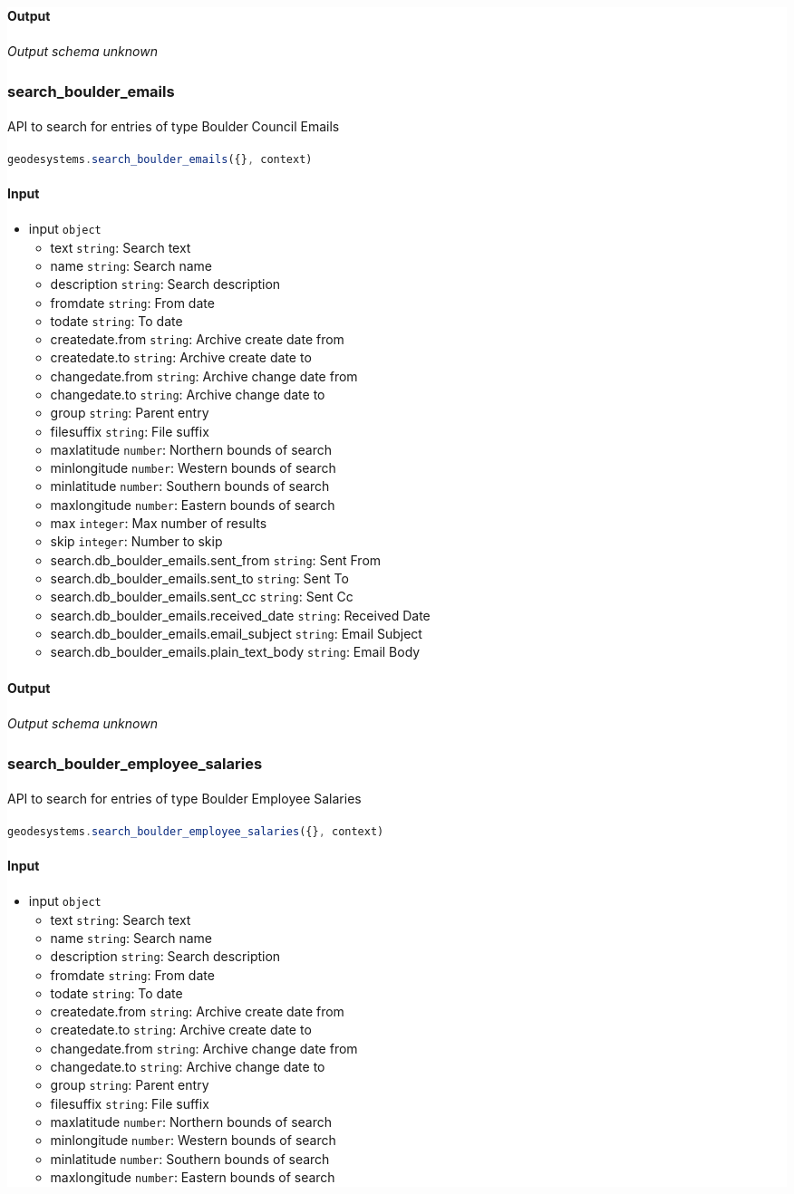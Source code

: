 #### Output
*Output schema unknown*

### search_boulder_emails
API to search for entries of type Boulder Council Emails


```js
geodesystems.search_boulder_emails({}, context)
```

#### Input
* input `object`
  * text `string`: Search text
  * name `string`: Search name
  * description `string`: Search description
  * fromdate `string`: From date
  * todate `string`: To date
  * createdate.from `string`: Archive create date from
  * createdate.to `string`: Archive create date to
  * changedate.from `string`: Archive change date from
  * changedate.to `string`: Archive change date to
  * group `string`: Parent entry
  * filesuffix `string`: File suffix
  * maxlatitude `number`: Northern bounds of search
  * minlongitude `number`: Western bounds of search
  * minlatitude `number`: Southern bounds of search
  * maxlongitude `number`: Eastern bounds of search
  * max `integer`: Max number of results
  * skip `integer`: Number to skip
  * search.db_boulder_emails.sent_from `string`: Sent From
  * search.db_boulder_emails.sent_to `string`: Sent To
  * search.db_boulder_emails.sent_cc `string`: Sent Cc
  * search.db_boulder_emails.received_date `string`: Received Date
  * search.db_boulder_emails.email_subject `string`: Email Subject
  * search.db_boulder_emails.plain_text_body `string`: Email Body

#### Output
*Output schema unknown*

### search_boulder_employee_salaries
API to search for entries of type Boulder Employee Salaries


```js
geodesystems.search_boulder_employee_salaries({}, context)
```

#### Input
* input `object`
  * text `string`: Search text
  * name `string`: Search name
  * description `string`: Search description
  * fromdate `string`: From date
  * todate `string`: To date
  * createdate.from `string`: Archive create date from
  * createdate.to `string`: Archive create date to
  * changedate.from `string`: Archive change date from
  * changedate.to `string`: Archive change date to
  * group `string`: Parent entry
  * filesuffix `string`: File suffix
  * maxlatitude `number`: Northern bounds of search
  * minlongitude `number`: Western bounds of search
  * minlatitude `number`: Southern bounds of search
  * maxlongitude `number`: Eastern bounds of search